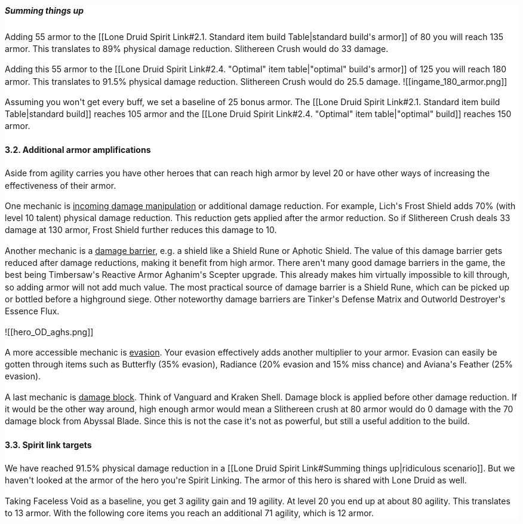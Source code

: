##### Summing things up
Adding 55 armor to the [[Lone Druid Spirit Link#2.1. Standard item build Table|standard build's armor]] of 80 you will reach 135 armor. This translates to 89% physical damage reduction. Slithereen Crush would do 33 damage. 

Adding this 55 armor to the [[Lone Druid Spirit Link#2.4. "Optimal" item table|"optimal" build's armor]] of 125 you will reach 180 armor. This translates to 91.5% physical damage reduction. Slithereen Crush would do 25.5 damage. 
![[ingame_180_armor.png]]

Assuming you won't get every buff, we set a baseline of 25 bonus armor. The [[Lone Druid Spirit Link#2.1. Standard item build Table|standard build]] reaches 105 armor and the [[Lone Druid Spirit Link#2.4. "Optimal" item table|"optimal" build]] reaches 150 armor.


#### 3.2. Additional armor amplifications
Aside from agility carries you have other heroes that can reach high armor by level 20 or have other ways of increasing the effectiveness of their armor. 

One mechanic is [incoming damage manipulation](https://liquipedia.net/dota2game/Damage_Manipulation#Incoming_Damage_Manipulation) or additional damage reduction. For example, Lich's Frost Shield adds 70% (with level 10 talent) physical damage reduction. This reduction gets applied after the armor reduction. So if Slithereen Crush deals 33 damage at 130 armor, Frost Shield further reduces this damage to 10.

Another mechanic is a [damage barrier](https://liquipedia.net/dota2game/Damage_Barrier), e.g. a shield like a Shield Rune or Aphotic Shield. The value of this damage barrier gets reduced after damage reductions, making it benefit from high armor. There aren't many good damage barriers in the game, the best being Timbersaw's Reactive Armor Aghanim's Scepter upgrade. This already makes him virtually impossible to kill through, so adding armor will not add much value. The most practical source of damage barrier is a Shield Rune, which can be picked up or bottled before a highground siege. Other noteworthy damage barriers are Tinker's Defense Matrix and Outworld Destroyer's Essence Flux.

![[hero_OD_aghs.png]]

A more accessible mechanic is [evasion](https://liquipedia.net/dota2game/Evasion). Your evasion effectively adds another multiplier to your armor. Evasion can easily be gotten through items such as Butterfly (35% evasion), Radiance (20% evasion and 15% miss chance) and Aviana's Feather (25% evasion).

A last mechanic is [damage block](https://liquipedia.net/dota2game/Damage_Block). Think of Vanguard and Kraken Shell. Damage block is applied before other damage reduction. If it would be the other way around, high enough armor would mean a Slithereen crush at 80 armor would do 0 damage with the 70 damage block from Abyssal Blade. Since this is not the case it's not as powerful, but still a useful addition to the build. 

#### 3.3. Spirit link targets
We have reached 91.5% physical damage reduction in a [[Lone Druid Spirit Link#Summing things up|ridiculous scenario]]. But we haven't looked at the armor of the hero you're Spirit Linking. The armor of this hero is shared with Lone Druid as well. 

Taking Faceless Void as a baseline, you get 3 agility gain and 19 agility. At level 20 you end up at about 80 agility. This translates to 13 armor. With the following core items you reach an additional 71 agility, which is 12 armor. 
